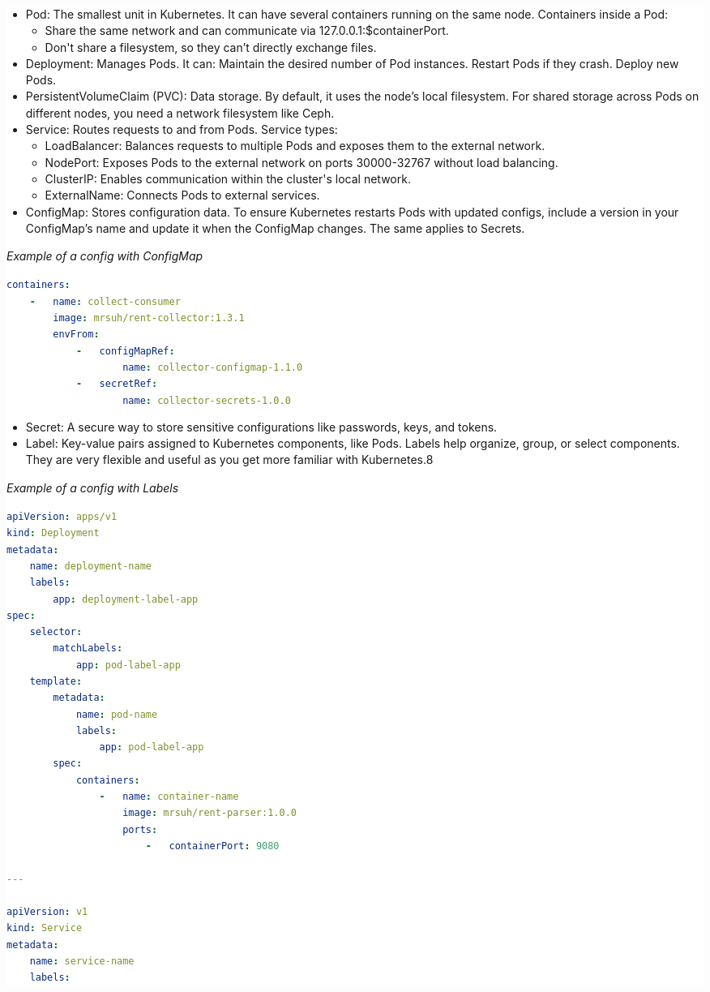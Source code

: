 * Pod: The smallest unit in Kubernetes. It can have several containers running on the same node.
    Containers inside a Pod:
    + Share the same network and can communicate via 127.0.0.1:$containerPort.
    + Don't share a filesystem, so they can’t directly exchange files.
* Deployment: Manages Pods. It can: Maintain the desired number of Pod instances. Restart Pods if they crash. Deploy new Pods.
* PersistentVolumeClaim (PVC): Data storage. By default, it uses the node’s local filesystem.  For shared storage across Pods on different nodes, you need a network filesystem like Ceph.
* Service: Routes requests to and from Pods.
    Service types:
    + LoadBalancer: Balances requests to multiple Pods and exposes them to the external network.
    + NodePort: Exposes Pods to the external network on ports 30000-32767 without load balancing.
    + ClusterIP: Enables communication within the cluster's local network.
    + ExternalName: Connects Pods to external services.
* ConfigMap: Stores configuration data.  To ensure Kubernetes restarts Pods with updated configs, include a version in your ConfigMap’s name and update it when the ConfigMap changes. The same applies to Secrets.

*Example of a config with ConfigMap*
```yaml
containers:
    -   name: collect-consumer
        image: mrsuh/rent-collector:1.3.1
        envFrom:
            -   configMapRef:
                    name: collector-configmap-1.1.0
            -   secretRef:
                    name: collector-secrets-1.0.0
```

* Secret: A secure way to store sensitive configurations like passwords, keys, and tokens.
* Label: Key-value pairs assigned to Kubernetes components, like Pods. Labels help organize, group, or select components. They are very flexible and useful as you get more familiar with Kubernetes.8

*Example of a config with Labels*
```yaml
apiVersion: apps/v1
kind: Deployment
metadata:
    name: deployment-name
    labels:
        app: deployment-label-app
spec:
    selector:
        matchLabels:
            app: pod-label-app
    template:
        metadata:
            name: pod-name
            labels:
                app: pod-label-app
        spec:
            containers:
                -   name: container-name
                    image: mrsuh/rent-parser:1.0.0
                    ports:
                        -   containerPort: 9080

---

apiVersion: v1
kind: Service
metadata:
    name: service-name
    labels:
```